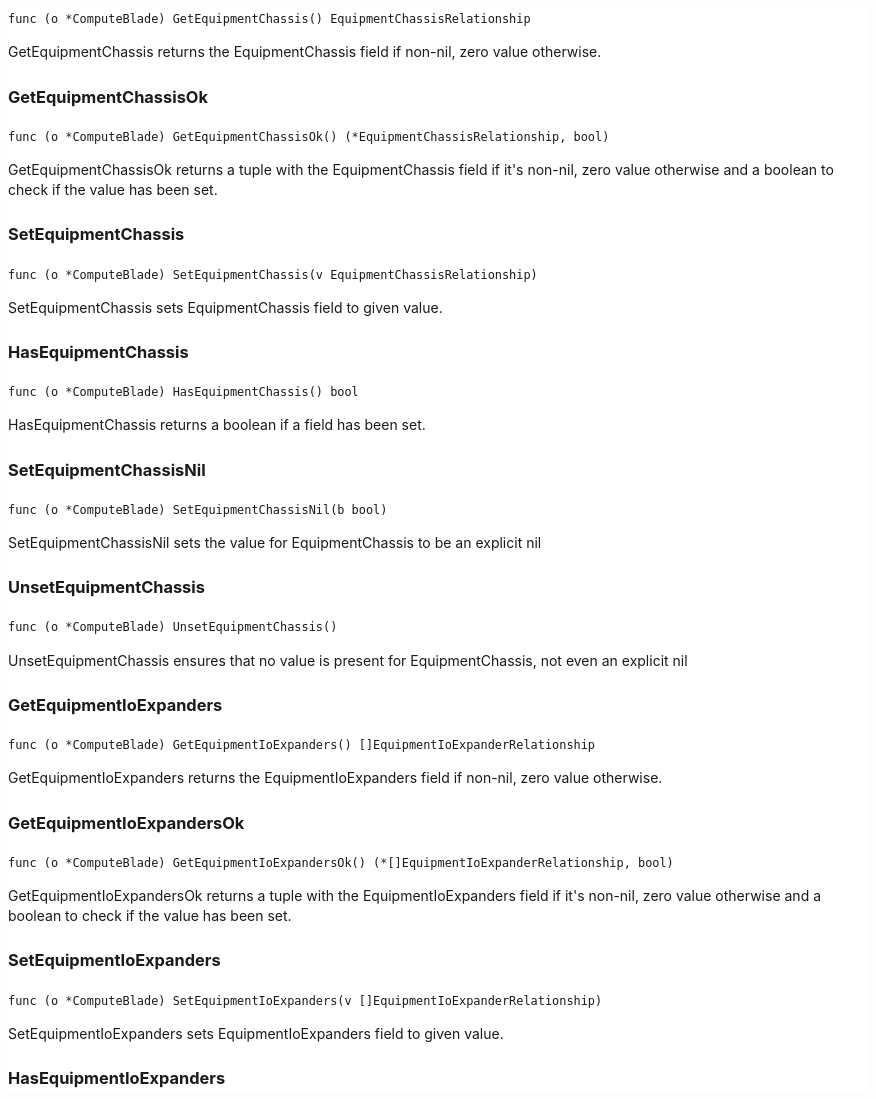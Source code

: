 `func (o *ComputeBlade) GetEquipmentChassis() EquipmentChassisRelationship`

GetEquipmentChassis returns the EquipmentChassis field if non-nil, zero value otherwise.

### GetEquipmentChassisOk

`func (o *ComputeBlade) GetEquipmentChassisOk() (*EquipmentChassisRelationship, bool)`

GetEquipmentChassisOk returns a tuple with the EquipmentChassis field if it's non-nil, zero value otherwise
and a boolean to check if the value has been set.

### SetEquipmentChassis

`func (o *ComputeBlade) SetEquipmentChassis(v EquipmentChassisRelationship)`

SetEquipmentChassis sets EquipmentChassis field to given value.

### HasEquipmentChassis

`func (o *ComputeBlade) HasEquipmentChassis() bool`

HasEquipmentChassis returns a boolean if a field has been set.

### SetEquipmentChassisNil

`func (o *ComputeBlade) SetEquipmentChassisNil(b bool)`

 SetEquipmentChassisNil sets the value for EquipmentChassis to be an explicit nil

### UnsetEquipmentChassis
`func (o *ComputeBlade) UnsetEquipmentChassis()`

UnsetEquipmentChassis ensures that no value is present for EquipmentChassis, not even an explicit nil
### GetEquipmentIoExpanders

`func (o *ComputeBlade) GetEquipmentIoExpanders() []EquipmentIoExpanderRelationship`

GetEquipmentIoExpanders returns the EquipmentIoExpanders field if non-nil, zero value otherwise.

### GetEquipmentIoExpandersOk

`func (o *ComputeBlade) GetEquipmentIoExpandersOk() (*[]EquipmentIoExpanderRelationship, bool)`

GetEquipmentIoExpandersOk returns a tuple with the EquipmentIoExpanders field if it's non-nil, zero value otherwise
and a boolean to check if the value has been set.

### SetEquipmentIoExpanders

`func (o *ComputeBlade) SetEquipmentIoExpanders(v []EquipmentIoExpanderRelationship)`

SetEquipmentIoExpanders sets EquipmentIoExpanders field to given value.

### HasEquipmentIoExpanders
